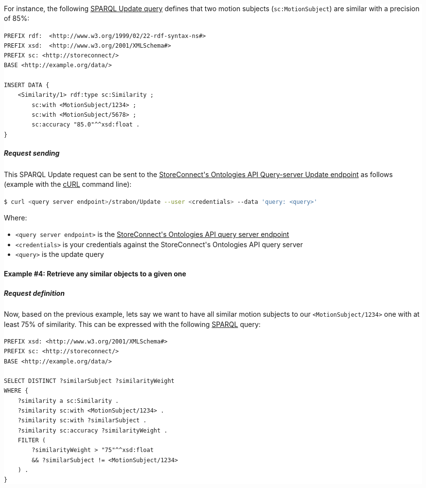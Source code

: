 For instance, the following [SPARQL Update query](https://www.w3.org/TR/sparql11-update/) defines that two motion subjects (`sc:MotionSubject`) are similar with a precision of 85%:

```sparql
PREFIX rdf:  <http://www.w3.org/1999/02/22-rdf-syntax-ns#>
PREFIX xsd:  <http://www.w3.org/2001/XMLSchema#>
PREFIX sc: <http://storeconnect/>
BASE <http://example.org/data/>
 
INSERT DATA {
    <Similarity/1> rdf:type sc:Similarity ;
        sc:with <MotionSubject/1234> ;
        sc:with <MotionSubject/5678> ;
        sc:accuracy "85.0"^^xsd:float . 
}
 ```

##### Request sending

This SPARQL Update request can be sent to the [StoreConnect's Ontologies API Query-server Update endpoint](../../endpoints/query-server) as follows (example with the [cURL](https://curl.haxx.se/) command line):

```bash
$ curl <query server endpoint>/strabon/Update --user <credentials> --data 'query: <query>'
```

Where:
- `<query server endpoint>` is the [StoreConnect's Ontologies API query server endpoint](../../endpoints/query-server)
- `<credentials>` is your credentials against the StoreConnect's Ontologies API query server
- `<query>` is the update query
 
#### Example #4: Retrieve any similar objects to a given one

##### Request definition

Now, based on the previous example, lets say we want to have all similar motion subjects to our `<MotionSubject/1234>` one with at least 75% of similarity. This can be expressed with the following [SPARQL](https://www.w3.org/TR/sparql11-query/) query:

```sparql
PREFIX xsd: <http://www.w3.org/2001/XMLSchema#>
PREFIX sc: <http://storeconnect/>
BASE <http://example.org/data/>

SELECT DISTINCT ?similarSubject ?similarityWeight
WHERE {
    ?similarity a sc:Similarity .
    ?similarity sc:with <MotionSubject/1234> .
    ?similarity sc:with ?similarSubject .
    ?similarity sc:accuracy ?similarityWeight .
    FILTER (
        ?similarityWeight > "75"^^xsd:float
        && ?similarSubject != <MotionSubject/1234>
    ) . 
}
```
